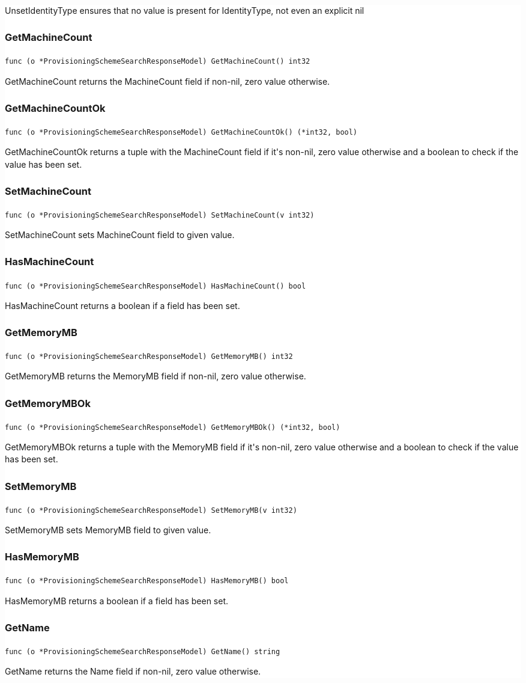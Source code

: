 UnsetIdentityType ensures that no value is present for IdentityType, not even an explicit nil
### GetMachineCount

`func (o *ProvisioningSchemeSearchResponseModel) GetMachineCount() int32`

GetMachineCount returns the MachineCount field if non-nil, zero value otherwise.

### GetMachineCountOk

`func (o *ProvisioningSchemeSearchResponseModel) GetMachineCountOk() (*int32, bool)`

GetMachineCountOk returns a tuple with the MachineCount field if it's non-nil, zero value otherwise
and a boolean to check if the value has been set.

### SetMachineCount

`func (o *ProvisioningSchemeSearchResponseModel) SetMachineCount(v int32)`

SetMachineCount sets MachineCount field to given value.

### HasMachineCount

`func (o *ProvisioningSchemeSearchResponseModel) HasMachineCount() bool`

HasMachineCount returns a boolean if a field has been set.

### GetMemoryMB

`func (o *ProvisioningSchemeSearchResponseModel) GetMemoryMB() int32`

GetMemoryMB returns the MemoryMB field if non-nil, zero value otherwise.

### GetMemoryMBOk

`func (o *ProvisioningSchemeSearchResponseModel) GetMemoryMBOk() (*int32, bool)`

GetMemoryMBOk returns a tuple with the MemoryMB field if it's non-nil, zero value otherwise
and a boolean to check if the value has been set.

### SetMemoryMB

`func (o *ProvisioningSchemeSearchResponseModel) SetMemoryMB(v int32)`

SetMemoryMB sets MemoryMB field to given value.

### HasMemoryMB

`func (o *ProvisioningSchemeSearchResponseModel) HasMemoryMB() bool`

HasMemoryMB returns a boolean if a field has been set.

### GetName

`func (o *ProvisioningSchemeSearchResponseModel) GetName() string`

GetName returns the Name field if non-nil, zero value otherwise.
